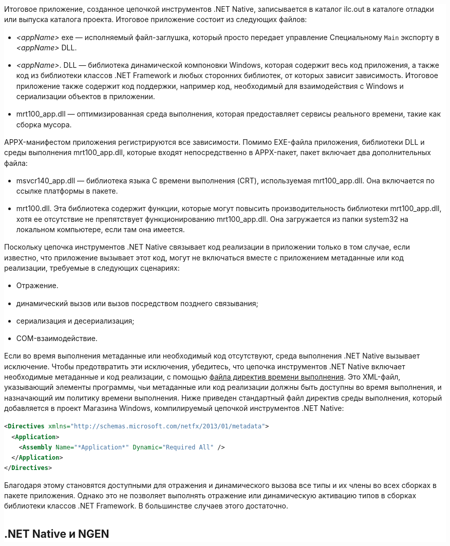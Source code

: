 Итоговое приложение, созданное цепочкой инструментов .NET Native, записывается в каталог ilc.out в каталоге отладки или выпуска каталога проекта. Итоговое приложение состоит из следующих файлов:

- *\<appName>* exe — исполняемый файл-заглушка, который просто передает управление Специальному `Main` экспорту в *\<appName>* DLL.

- *\<appName>*. DLL — библиотека динамической компоновки Windows, которая содержит весь код приложения, а также код из библиотеки классов .NET Framework и любых сторонних библиотек, от которых зависит зависимость.  Итоговое приложение также содержит код поддержки, например код, необходимый для взаимодействия с Windows и сериализации объектов в приложении.

- mrt100_app.dll — оптимизированная среда выполнения, которая предоставляет сервисы реального времени, такие как сборка мусора.

 APPX-манифестом приложения регистрируются все зависимости.  Помимо EXE-файла приложения, библиотеки DLL и среды выполнения mrt100_app.dll, которые входят непосредственно в APPX-пакет, пакет включает два дополнительных файла:

- msvcr140_app.dll — библиотека языка C времени выполнения (CRT), используемая mrt100_app.dll. Она включается по ссылке платформы в пакете.

- mrt100.dll. Эта библиотека содержит функции, которые могут повысить производительность библиотеки mrt100_app.dll, хотя ее отсутствие не препятствует функционированию mrt100_app.dll. Она загружается из папки system32 на локальном компьютере, если там она имеется.

Поскольку цепочка инструментов .NET Native связывает код реализации в приложении только в том случае, если известно, что приложение вызывает этот код, могут не включаться вместе с приложением метаданные или код реализации, требуемые в следующих сценариях:

- Отражение.

- динамический вызов или вызов посредством позднего связывания;

- сериализация и десериализация;

- COM-взаимодействие.

Если во время выполнения метаданные или необходимый код отсутствуют, среда выполнения .NET Native вызывает исключение. Чтобы предотвратить эти исключения, убедитесь, что цепочка инструментов .NET Native включает необходимые метаданные и код реализации, с помощью [файла директив времени выполнения](runtime-directives-rd-xml-configuration-file-reference.md). Это XML-файл, указывающий элементы программы, чьи метаданные или код реализации должны быть доступны во время выполнения, и назначающий им политику времени выполнения. Ниже приведен стандартный файл директив среды выполнения, который добавляется в проект Магазина Windows, компилируемый цепочкой инструментов .NET Native:

```xml
<Directives xmlns="http://schemas.microsoft.com/netfx/2013/01/metadata">
  <Application>
    <Assembly Name="*Application*" Dynamic="Required All" />
  </Application>
</Directives>
```

Благодаря этому становятся доступными для отражения и динамического вызова все типы и их члены во всех сборках в пакете приложения. Однако это не позволяет выполнять отражение или динамическую активацию типов в сборках библиотеки классов .NET Framework. В большинстве случаев этого достаточно.

## <a name="net-native-and-ngen"></a>.NET Native и NGEN
